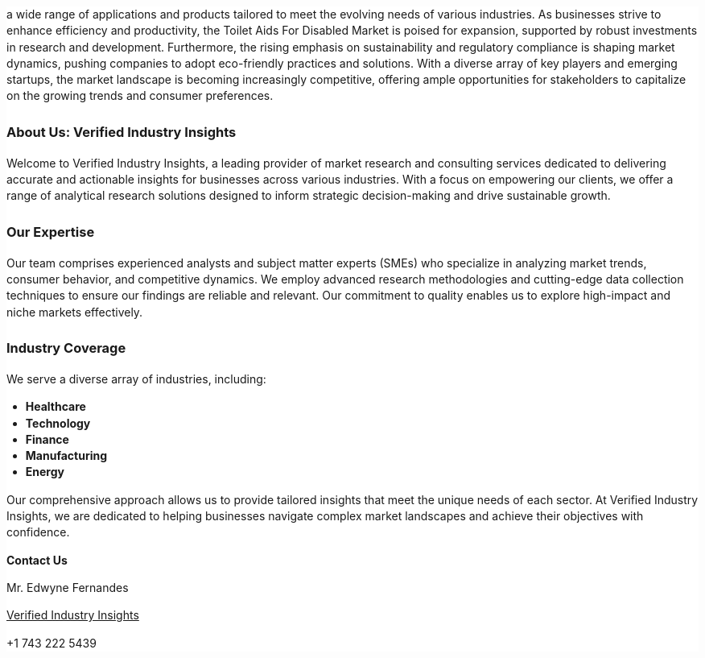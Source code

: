 a wide range of applications and products tailored to meet the evolving needs of various industries. As businesses strive to enhance efficiency and productivity, the Toilet Aids For Disabled Market is poised for expansion, supported by robust investments in research and development. Furthermore, the rising emphasis on sustainability and regulatory compliance is shaping market dynamics, pushing companies to adopt eco-friendly practices and solutions. With a diverse array of key players and emerging startups, the market landscape is becoming increasingly competitive, offering ample opportunities for stakeholders to capitalize on the growing trends and consumer preferences.</p><h3>About Us: Verified Industry Insights</h3><p>Welcome to Verified Industry Insights, a leading provider of market research and consulting services dedicated to delivering accurate and actionable insights for businesses across various industries. With a focus on empowering our clients, we offer a range of analytical research solutions designed to inform strategic decision-making and drive sustainable growth.</p><h3>Our Expertise</h3><p>Our team comprises experienced analysts and subject matter experts (SMEs) who specialize in analyzing market trends, consumer behavior, and competitive dynamics. We employ advanced research methodologies and cutting-edge data collection techniques to ensure our findings are reliable and relevant. Our commitment to quality enables us to explore high-impact and niche markets effectively.</p><h3>Industry Coverage</h3><p>We serve a diverse array of industries, including:</p><ul><li><strong>Healthcare</strong></li><li><strong>Technology</strong></li><li><strong>Finance</strong></li><li><strong>Manufacturing</strong></li><li><strong>Energy</strong></li></ul><p>Our comprehensive approach allows us to provide tailored insights that meet the unique needs of each sector. At Verified Industry Insights, we are dedicated to helping businesses navigate complex market landscapes and achieve their objectives with confidence.</p><p><strong>Contact Us</strong></p><p>Mr. Edwyne Fernandes</p><p><a href="https://www.verifiedindustryinsights.com/">Verified Industry Insights</a></p><p>+1 743 222 5439</p>
